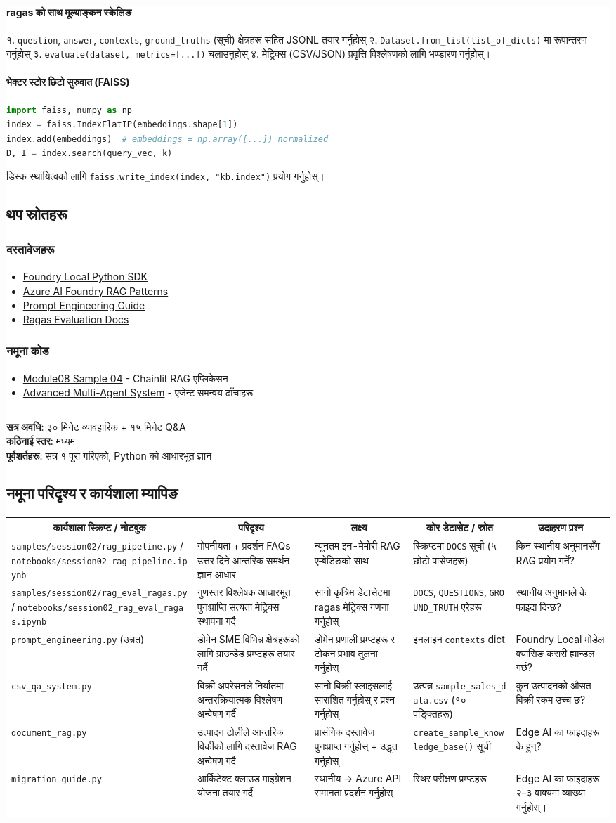 
#### ragas को साथ मूल्याङ्कन स्केलिङ

१. `question`, `answer`, `contexts`, `ground_truths` (सूची) क्षेत्रहरू सहित JSONL तयार गर्नुहोस्
२. `Dataset.from_list(list_of_dicts)` मा रूपान्तरण गर्नुहोस्
३. `evaluate(dataset, metrics=[...])` चलाउनुहोस्
४. मेट्रिक्स (CSV/JSON) प्रवृत्ति विश्लेषणको लागि भण्डारण गर्नुहोस्।

#### भेक्टर स्टोर छिटो सुरुवात (FAISS)

```python
import faiss, numpy as np
index = faiss.IndexFlatIP(embeddings.shape[1])
index.add(embeddings)  # embeddings = np.array([...]) normalized
D, I = index.search(query_vec, k)
```

डिस्क स्थायित्वको लागि `faiss.write_index(index, "kb.index")` प्रयोग गर्नुहोस्।

## थप स्रोतहरू

### दस्तावेजहरू
- [Foundry Local Python SDK](https://learn.microsoft.com/en-us/azure/ai-foundry/foundry-local/reference/reference-sdk?pivots=programming-language-python)
- [Azure AI Foundry RAG Patterns](https://learn.microsoft.com/en-us/azure/ai-foundry/concepts/retrieval-augmented-generation)
- [Prompt Engineering Guide](https://learn.microsoft.com/en-us/azure/ai-services/openai/concepts/advanced-prompt-engineering)
- [Ragas Evaluation Docs](https://docs.ragas.io)

### नमूना कोड
- [Module08 Sample 04](./samples/04/README.md) - Chainlit RAG एप्लिकेसन
- [Advanced Multi-Agent System](./samples/09/README.md) - एजेन्ट समन्वय ढाँचाहरू

---

**सत्र अवधि**: ३० मिनेट व्यावहारिक + १५ मिनेट Q&A  
**कठिनाई स्तर**: मध्यम  
**पूर्वशर्तहरू**: सत्र १ पूरा गरिएको, Python को आधारभूत ज्ञान

## नमूना परिदृश्य र कार्यशाला म्यापिङ

| कार्यशाला स्क्रिप्ट / नोटबुक | परिदृश्य | लक्ष्य | कोर डेटासेट / स्रोत | उदाहरण प्रश्न |
|----------------------------|----------|------|-----------------------|------------------|
| `samples/session02/rag_pipeline.py` / `notebooks/session02_rag_pipeline.ipynb` | गोपनीयता + प्रदर्शन FAQs उत्तर दिने आन्तरिक समर्थन ज्ञान आधार | न्यूनतम इन-मेमोरी RAG एम्बेडिङको साथ | स्क्रिप्टमा `DOCS` सूची (५ छोटो पासेजहरू) | किन स्थानीय अनुमानसँग RAG प्रयोग गर्ने? |
| `samples/session02/rag_eval_ragas.py` / `notebooks/session02_rag_eval_ragas.ipynb` | गुणस्तर विश्लेषक आधारभूत पुनःप्राप्ति सत्यता मेट्रिक्स स्थापना गर्दै | सानो कृत्रिम डेटासेटमा ragas मेट्रिक्स गणना गर्नुहोस् | `DOCS`, `QUESTIONS`, `GROUND_TRUTH` एरेहरू | स्थानीय अनुमानले के फाइदा दिन्छ? |
| `prompt_engineering.py` (उन्नत) | डोमेन SME विभिन्न क्षेत्रहरूको लागि ग्राउन्डेड प्रम्प्टहरू तयार गर्दै | डोमेन प्रणाली प्रम्प्टहरू र टोकन प्रभाव तुलना गर्नुहोस् | इनलाइन `contexts` dict | Foundry Local मोडेल क्यासिङ कसरी ह्यान्डल गर्छ? |
| `csv_qa_system.py` | बिक्री अपरेसनले निर्यातमा अन्तरक्रियात्मक विश्लेषण अन्वेषण गर्दै | सानो बिक्री स्लाइसलाई सारांशित गर्नुहोस् र प्रश्न गर्नुहोस् | उत्पन्न `sample_sales_data.csv` (१० पङ्क्तिहरू) | कुन उत्पादनको औसत बिक्री रकम उच्च छ? |
| `document_rag.py` | उत्पादन टोलीले आन्तरिक विकीको लागि दस्तावेज RAG अन्वेषण गर्दै | प्रासंगिक दस्तावेज पुनःप्राप्त गर्नुहोस् + उद्धृत गर्नुहोस् | `create_sample_knowledge_base()` सूची | Edge AI का फाइदाहरू के हुन्? |
| `migration_guide.py` | आर्किटेक्ट क्लाउड माइग्रेशन योजना तयार गर्दै | स्थानीय → Azure API समानता प्रदर्शन गर्नुहोस् | स्थिर परीक्षण प्रम्प्टहरू | Edge AI का फाइदाहरू २–३ वाक्यमा व्याख्या गर्नुहोस्। |
